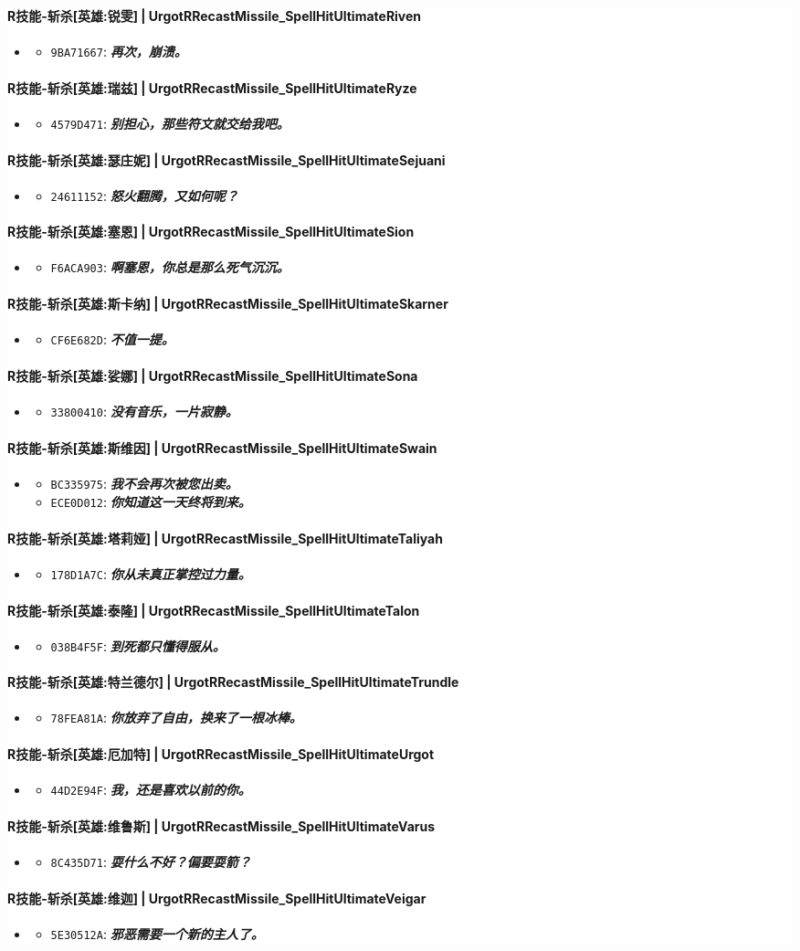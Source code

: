 #### R技能-斩杀[英雄:锐雯] | UrgotRRecastMissile_SpellHitUltimateRiven
- - `9BA71667`: ***再次，崩溃。***

#### R技能-斩杀[英雄:瑞兹] | UrgotRRecastMissile_SpellHitUltimateRyze
- - `4579D471`: ***别担心，那些符文就交给我吧。***

#### R技能-斩杀[英雄:瑟庄妮] | UrgotRRecastMissile_SpellHitUltimateSejuani
- - `24611152`: ***怒火翻腾，又如何呢？***

#### R技能-斩杀[英雄:塞恩] | UrgotRRecastMissile_SpellHitUltimateSion
- - `F6ACA903`: ***啊塞恩，你总是那么死气沉沉。***

#### R技能-斩杀[英雄:斯卡纳] | UrgotRRecastMissile_SpellHitUltimateSkarner
- - `CF6E682D`: ***不值一提。***

#### R技能-斩杀[英雄:娑娜] | UrgotRRecastMissile_SpellHitUltimateSona
- - `33800410`: ***没有音乐，一片寂静。***

#### R技能-斩杀[英雄:斯维因] | UrgotRRecastMissile_SpellHitUltimateSwain
- - `BC335975`: ***我不会再次被您出卖。***
  - `ECE0D012`: ***你知道这一天终将到来。***

#### R技能-斩杀[英雄:塔莉娅] | UrgotRRecastMissile_SpellHitUltimateTaliyah
- - `178D1A7C`: ***你从未真正掌控过力量。***

#### R技能-斩杀[英雄:泰隆] | UrgotRRecastMissile_SpellHitUltimateTalon
- - `038B4F5F`: ***到死都只懂得服从。***

#### R技能-斩杀[英雄:特兰德尔] | UrgotRRecastMissile_SpellHitUltimateTrundle
- - `78FEA81A`: ***你放弃了自由，换来了一根冰棒。***

#### R技能-斩杀[英雄:厄加特] | UrgotRRecastMissile_SpellHitUltimateUrgot
- - `44D2E94F`: ***我，还是喜欢以前的你。***

#### R技能-斩杀[英雄:维鲁斯] | UrgotRRecastMissile_SpellHitUltimateVarus
- - `8C435D71`: ***耍什么不好？偏要耍箭？***

#### R技能-斩杀[英雄:维迦] | UrgotRRecastMissile_SpellHitUltimateVeigar
- - `5E30512A`: ***邪恶需要一个新的主人了。***
